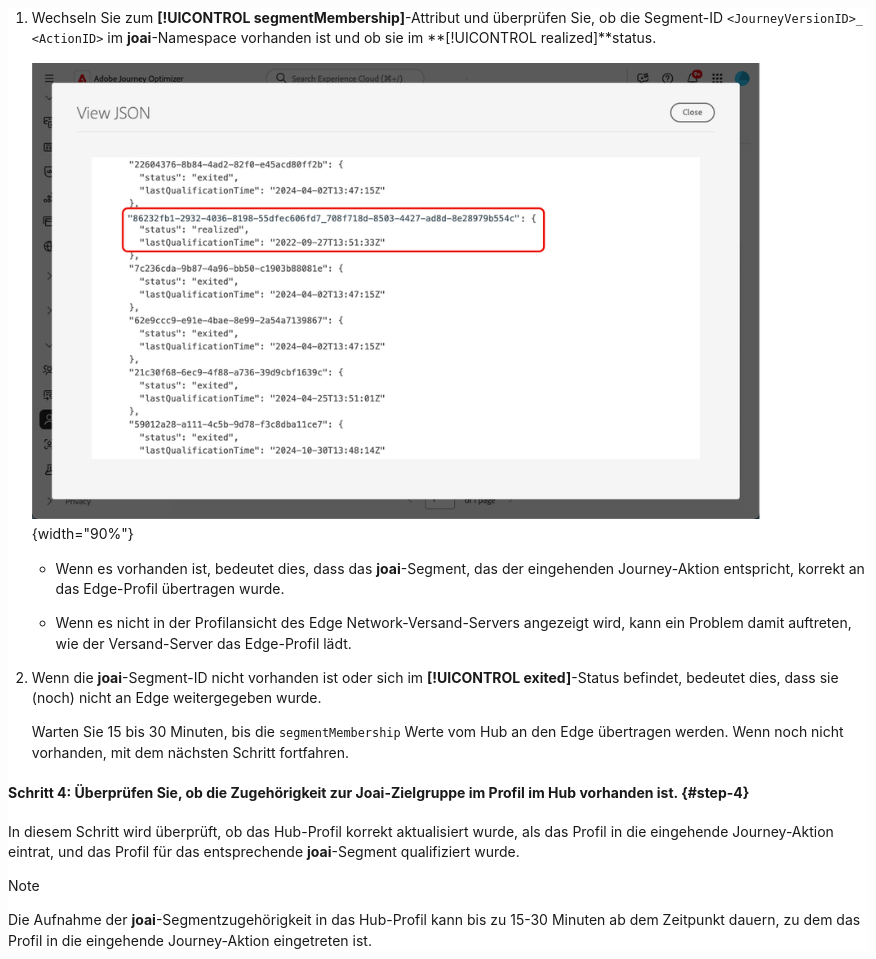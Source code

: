 1. Wechseln Sie zum **[!UICONTROL segmentMembership]**-Attribut und überprüfen Sie, ob die Segment-ID `<JourneyVersionID>_<ActionID>` im **joai**-Namespace vorhanden ist und ob sie im **[!UICONTROL realized]**status.

   ![](assets/troubleshoot-inbound-profile-json-realized.png){width="90%"}

   * Wenn es vorhanden ist, bedeutet dies, dass das **joai**-Segment, das der eingehenden Journey-Aktion entspricht, korrekt an das Edge-Profil übertragen wurde.

   * Wenn es nicht in der Profilansicht des Edge Network-Versand-Servers angezeigt wird, kann ein Problem damit auftreten, wie der Versand-Server das Edge-Profil lädt.

1. Wenn die **joai**-Segment-ID nicht vorhanden ist oder sich im **[!UICONTROL exited]**-Status befindet, bedeutet dies, dass sie (noch) nicht an Edge weitergegeben wurde.

   Warten Sie 15 bis 30 Minuten, bis die `segmentMembership` Werte vom Hub an den Edge übertragen werden. Wenn noch nicht vorhanden, mit dem nächsten Schritt fortfahren.



#### Schritt 4: Überprüfen Sie, ob die Zugehörigkeit zur Joai-Zielgruppe im Profil im Hub vorhanden ist. {#step-4}

In diesem Schritt wird überprüft, ob das Hub-Profil korrekt aktualisiert wurde, als das Profil in die eingehende Journey-Aktion eintrat, und das Profil für das entsprechende **joai**-Segment qualifiziert wurde.

>[!NOTE]
>
>Die Aufnahme der **joai**-Segmentzugehörigkeit in das Hub-Profil kann bis zu 15-30 Minuten ab dem Zeitpunkt dauern, zu dem das Profil in die eingehende Journey-Aktion eingetreten ist.
